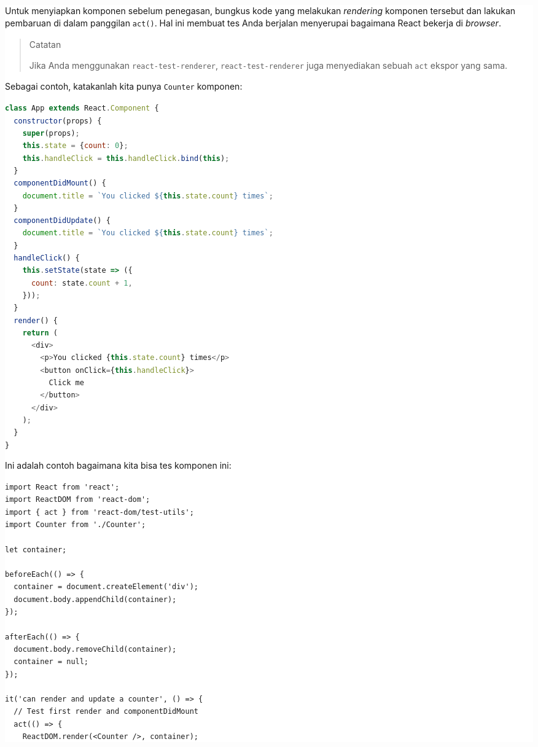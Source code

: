 Untuk menyiapkan komponen sebelum penegasan, bungkus kode yang melakukan _rendering_ komponen tersebut dan lakukan pembaruan di dalam panggilan `act()`. Hal ini membuat tes Anda berjalan menyerupai bagaimana React bekerja di _browser_.

>Catatan
>
>Jika Anda menggunakan `react-test-renderer`, `react-test-renderer` juga menyediakan sebuah `act` ekspor yang sama.

Sebagai contoh, katakanlah kita punya `Counter` komponen:

```js
class App extends React.Component {
  constructor(props) {
    super(props);
    this.state = {count: 0};
    this.handleClick = this.handleClick.bind(this);
  }
  componentDidMount() {
    document.title = `You clicked ${this.state.count} times`;
  }
  componentDidUpdate() {
    document.title = `You clicked ${this.state.count} times`;
  }
  handleClick() {
    this.setState(state => ({
      count: state.count + 1,
    }));
  }
  render() {
    return (
      <div>
        <p>You clicked {this.state.count} times</p>
        <button onClick={this.handleClick}>
          Click me
        </button>
      </div>
    );
  }
}
```

Ini adalah contoh bagaimana kita bisa tes komponen ini:

```js{3,20-22,29-31}
import React from 'react';
import ReactDOM from 'react-dom';
import { act } from 'react-dom/test-utils';
import Counter from './Counter';

let container;

beforeEach(() => {
  container = document.createElement('div');
  document.body.appendChild(container);
});

afterEach(() => {
  document.body.removeChild(container);
  container = null;
});

it('can render and update a counter', () => {
  // Test first render and componentDidMount
  act(() => {
    ReactDOM.render(<Counter />, container);
```